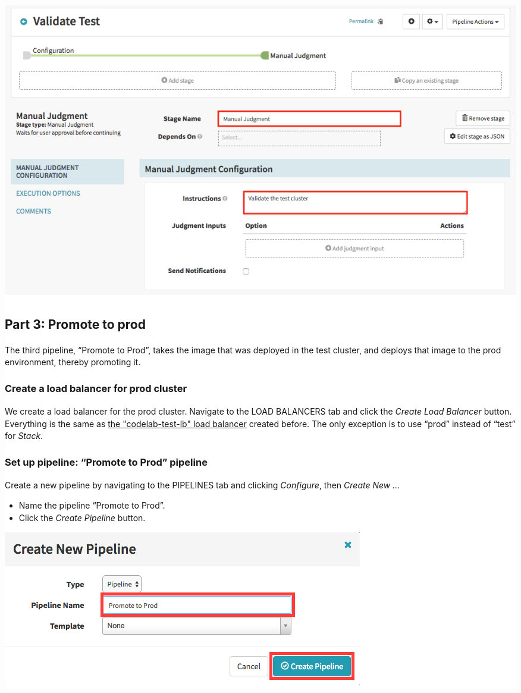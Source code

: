 ![](manualjudge.png)

## Part 3: Promote to prod

The third pipeline, “Promote to Prod”, takes the image that was deployed in the test cluster, and deploys that image to the prod environment, thereby promoting it.

### Create a load balancer for prod cluster

We create a load balancer for the prod cluster. Navigate to the LOAD BALANCERS tab and click the *Create Load Balancer* button.  Everything is the same as [the "codelab-test-lb" load balancer](#create-a-load-balancer-for-test-cluster) created before.  The only exception is to use “prod” instead of “test” for *Stack*.

### Set up pipeline: “Promote to Prod” pipeline

Create a new pipeline by navigating to the PIPELINES tab and clicking *Configure*, then *Create New ...*

* Name the pipeline “Promote to Prod”.
* Click the *Create Pipeline* button.

![](pipelineprod.png)
